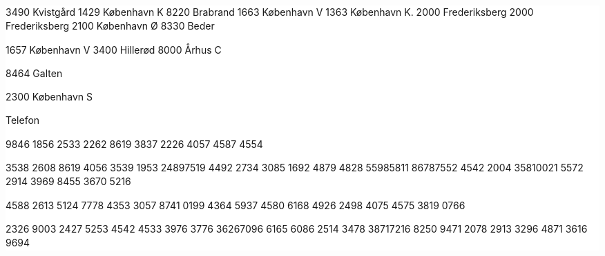 3490 Kvistgård
1429 København K
8220 Brabrand
1663 København V
1363 København K.
2000 Frederiksberg
2000 Frederiksberg
2100 København Ø
8330 Beder

1657 København V
3400 Hillerød
8000 Århus C

8464 Galten

2300 København S

Telefon

9846 1856
2533 2262
8619 3837
2226 4057
4587 4554

3538 2608
8619 4056
3539 1953
24897519
4492 2734
3085 1692
4879 4828
55985811
86787552
4542 2004
35810021
5572 2914
3969 8455
3670 5216

4588 2613
5124 7778
4353 3057
8741 0199
4364 5937
4580 6168
4926 2498
4075 4575
3819 0766

2326 9003
2427 5253
4542 4533
3976 3776
36267096
6165 6086
2514 3478
38717216
8250 9471
2078 2913
3296 4871
3616 9694
